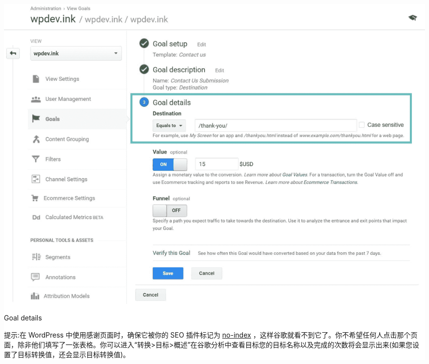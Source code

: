 ![google analytics goal destination equals](img/d68c05341d055e7a6516f8d5b839723e.png "Goal details")

Goal details



提示:在 WordPress 中使用感谢页面时，确保它被你的 SEO 插件标记为 [no-index](https://kb.yoast.com/kb/how-do-i-noindex-urls/) ，这样谷歌就看不到它了。你不希望任何人点击那个页面，除非他们填写了一张表格。你可以进入“转换>目标>概述”在谷歌分析中查看目标您的目标名称以及完成的次数将会显示出来(如果您设置了目标转换值，还会显示目标转换值)。
